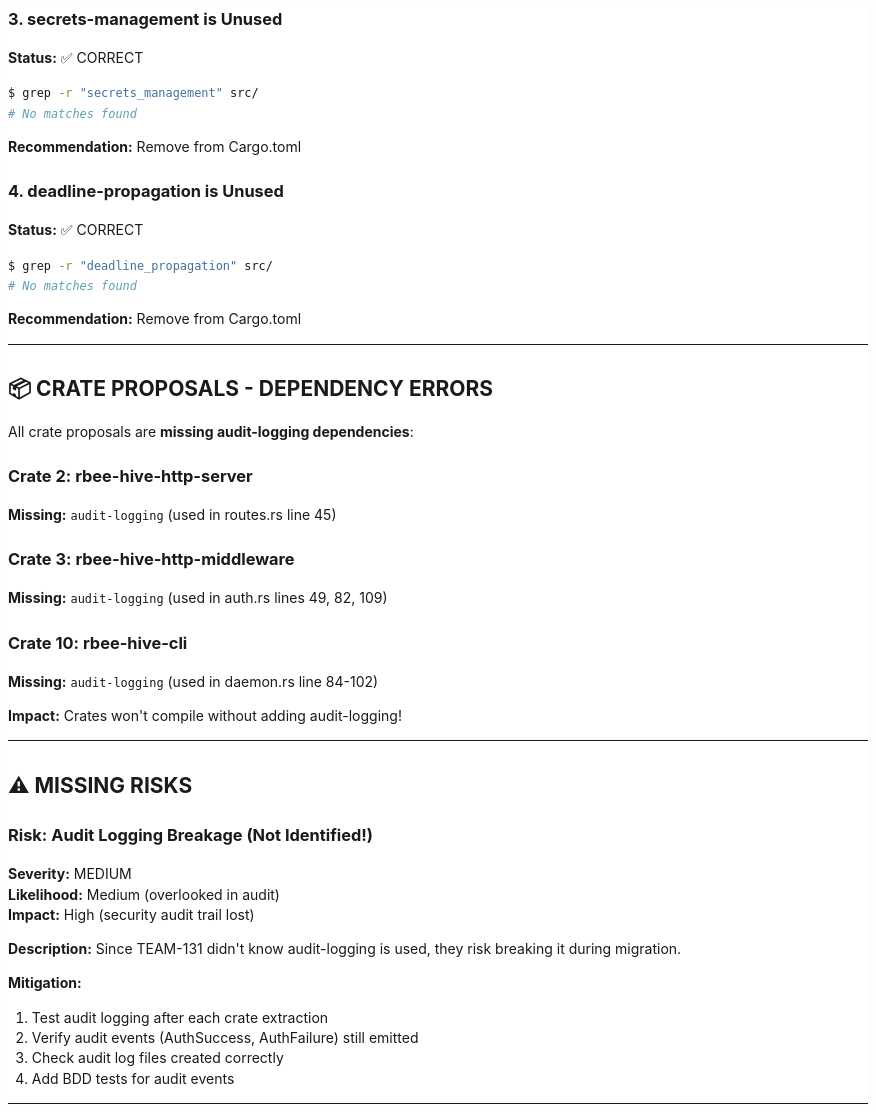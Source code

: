 ### 3. secrets-management is Unused
**Status:** ✅ CORRECT
```bash
$ grep -r "secrets_management" src/
# No matches found
```
**Recommendation:** Remove from Cargo.toml

### 4. deadline-propagation is Unused
**Status:** ✅ CORRECT
```bash
$ grep -r "deadline_propagation" src/
# No matches found
```
**Recommendation:** Remove from Cargo.toml

---

## 📦 CRATE PROPOSALS - DEPENDENCY ERRORS

All crate proposals are **missing audit-logging dependencies**:

### Crate 2: rbee-hive-http-server
**Missing:** `audit-logging` (used in routes.rs line 45)

### Crate 3: rbee-hive-http-middleware  
**Missing:** `audit-logging` (used in auth.rs lines 49, 82, 109)

### Crate 10: rbee-hive-cli
**Missing:** `audit-logging` (used in daemon.rs line 84-102)

**Impact:** Crates won't compile without adding audit-logging!

---

## ⚠️ MISSING RISKS

### Risk: Audit Logging Breakage (Not Identified!)

**Severity:** MEDIUM  
**Likelihood:** Medium (overlooked in audit)  
**Impact:** High (security audit trail lost)

**Description:** Since TEAM-131 didn't know audit-logging is used, they risk breaking it during migration.

**Mitigation:**
1. Test audit logging after each crate extraction
2. Verify audit events (AuthSuccess, AuthFailure) still emitted
3. Check audit log files created correctly
4. Add BDD tests for audit events

---